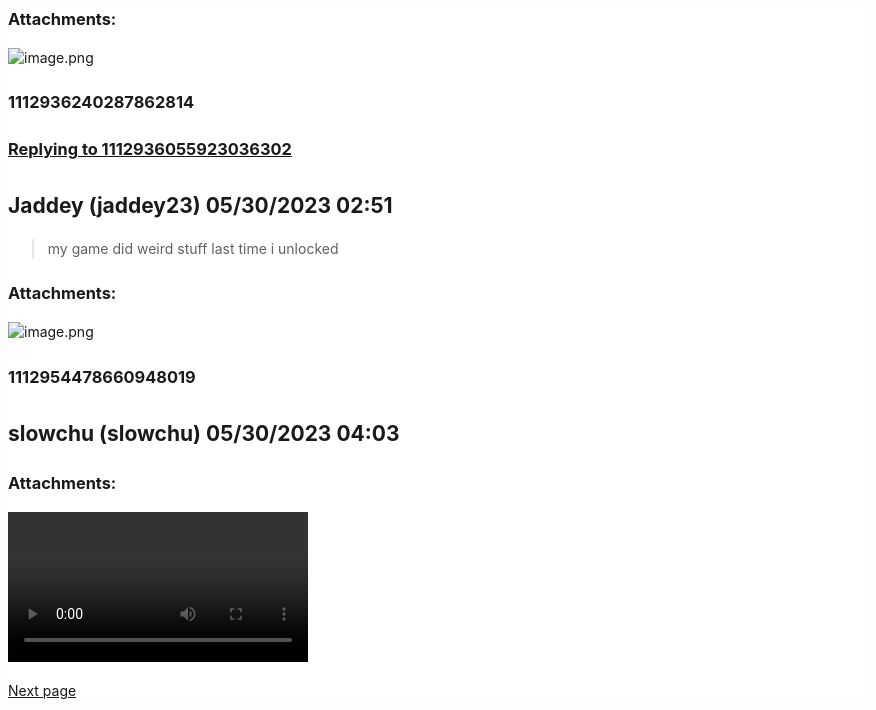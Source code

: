 > 
### Attachments: 
![image.png](https://yuzudiscordbackup.s3.us-west-2.amazonaws.com/files-game-mods/1112934252103880775_image.png)

### 1112936240287862814
### [Replying to 1112936055923036302](#1112936055923036302)
## Jaddey (jaddey23) 05/30/2023 02:51 

> my game did weird stuff last time i unlocked
### Attachments: 
![image.png](https://yuzudiscordbackup.s3.us-west-2.amazonaws.com/files-game-mods/1112936240287862814_image.png)

### 1112954478660948019
## slowchu (slowchu) 05/30/2023 04:03 

> 
### Attachments: 
![textblur.mp4](https://yuzudiscordbackup.s3.us-west-2.amazonaws.com/files-game-mods/1112954478660948019_textblur.mp4)

[Next page](85.md)